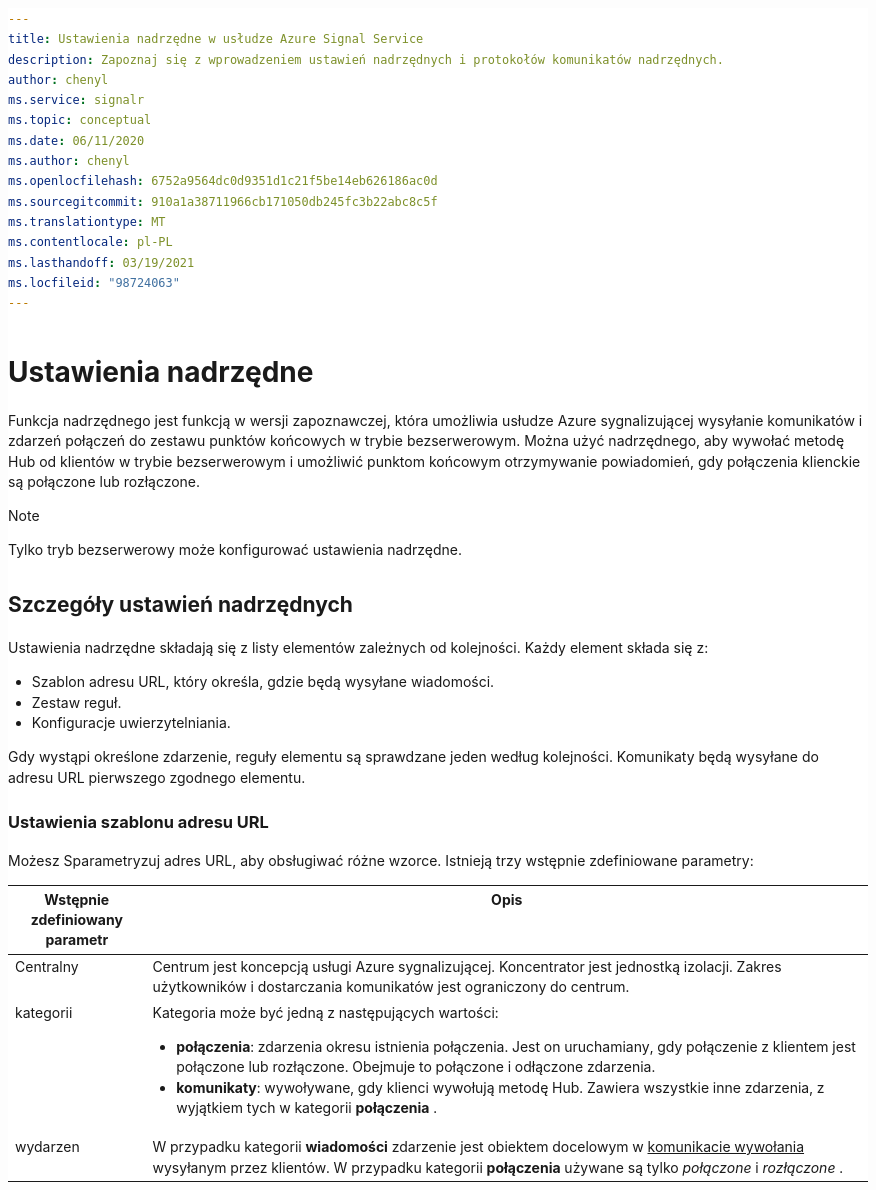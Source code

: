 ```yaml
---
title: Ustawienia nadrzędne w usłudze Azure Signal Service
description: Zapoznaj się z wprowadzeniem ustawień nadrzędnych i protokołów komunikatów nadrzędnych.
author: chenyl
ms.service: signalr
ms.topic: conceptual
ms.date: 06/11/2020
ms.author: chenyl
ms.openlocfilehash: 6752a9564dc0d9351d1c21f5be14eb626186ac0d
ms.sourcegitcommit: 910a1a38711966cb171050db245fc3b22abc8c5f
ms.translationtype: MT
ms.contentlocale: pl-PL
ms.lasthandoff: 03/19/2021
ms.locfileid: "98724063"
---
```

# <a name="upstream-settings"></a>Ustawienia nadrzędne

Funkcja nadrzędnego jest funkcją w wersji zapoznawczej, która umożliwia usłudze Azure sygnalizującej wysyłanie komunikatów i zdarzeń połączeń do zestawu punktów końcowych w trybie bezserwerowym. Można użyć nadrzędnego, aby wywołać metodę Hub od klientów w trybie bezserwerowym i umożliwić punktom końcowym otrzymywanie powiadomień, gdy połączenia klienckie są połączone lub rozłączone.

> [!NOTE]
> Tylko tryb bezserwerowy może konfigurować ustawienia nadrzędne.

## <a name="details-of-upstream-settings"></a>Szczegóły ustawień nadrzędnych

Ustawienia nadrzędne składają się z listy elementów zależnych od kolejności. Każdy element składa się z:

* Szablon adresu URL, który określa, gdzie będą wysyłane wiadomości.
* Zestaw reguł.
* Konfiguracje uwierzytelniania. 

Gdy wystąpi określone zdarzenie, reguły elementu są sprawdzane jeden według kolejności. Komunikaty będą wysyłane do adresu URL pierwszego zgodnego elementu.

### <a name="url-template-settings"></a>Ustawienia szablonu adresu URL

Możesz Sparametryzuj adres URL, aby obsługiwać różne wzorce. Istnieją trzy wstępnie zdefiniowane parametry:

|Wstępnie zdefiniowany parametr|Opis|
|---------|---------|
|Centralny| Centrum jest koncepcją usługi Azure sygnalizującej. Koncentrator jest jednostką izolacji. Zakres użytkowników i dostarczania komunikatów jest ograniczony do centrum.|
|kategorii| Kategoria może być jedną z następujących wartości: <ul><li>**połączenia**: zdarzenia okresu istnienia połączenia. Jest on uruchamiany, gdy połączenie z klientem jest połączone lub rozłączone. Obejmuje to połączone i odłączone zdarzenia.</li><li>**komunikaty**: wywoływane, gdy klienci wywołują metodę Hub. Zawiera wszystkie inne zdarzenia, z wyjątkiem tych w kategorii **połączenia** .</li></ul>|
|wydarzen| W przypadku kategorii **wiadomości** zdarzenie jest obiektem docelowym w [komunikacie wywołania](https://github.com/dotnet/aspnetcore/blob/master/src/SignalR/docs/specs/HubProtocol.md#invocation-message-encoding) wysyłanym przez klientów. W przypadku kategorii **połączenia** używane są tylko *połączone* i *rozłączone* .|
